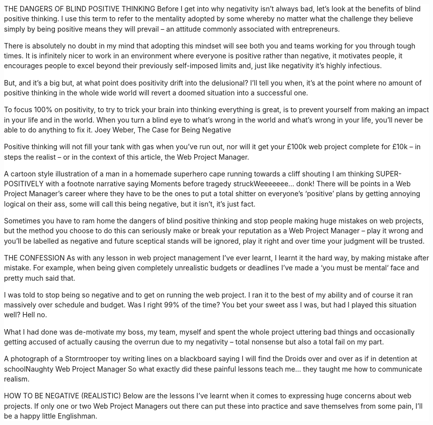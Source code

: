 THE DANGERS OF BLIND POSITIVE THINKING
Before I get into why negativity isn’t always bad, let’s look at the benefits of blind positive thinking. I use this term to refer to the mentality adopted by some whereby no matter what the challenge they believe simply by being positive means they will prevail – an attitude commonly associated with entrepreneurs.

There is absolutely no doubt in my mind that adopting this mindset will see both you and teams working for you through tough times. It is infinitely nicer to work in an environment where everyone is positive rather than negative, it motivates people, it encourages people to excel beyond their previously self-imposed limits and, just like negativity it’s highly infectious.

But, and it’s a big but, at what point does positivity drift into the delusional? I’ll tell you when, it’s at the point where no amount of positive thinking in the whole wide world will revert a doomed situation into a successful one.

To focus 100% on positivity, to try to trick your brain into thinking everything is great, is to prevent yourself from making an impact in your life and in the world. When you turn a blind eye to what’s wrong in the world and what’s wrong in your life, you’ll never be able to do anything to fix it.
Joey Weber, The Case for Being Negative

Positive thinking will not fill your tank with gas when you’ve run out, nor will it get your £100k web project complete for £10k – in steps the realist – or in the context of this article, the Web Project Manager.

A cartoon style illustration of a man in a homemade superhero cape running towards a cliff shouting I am thinking SUPER-POSITIVELY with a footnote narrative saying Moments before tragedy struckWeeeeeee… donk!
There will be points in a Web Project Manager’s career where they have to be the ones to put a total shitter on everyone’s ‘positive’ plans by getting annoying logical on their ass, some will call this being negative, but it isn’t, it’s just fact.

Sometimes you have to ram home the dangers of blind positive thinking and stop people making huge mistakes on web projects, but the method you choose to do this can seriously make or break your reputation as a Web Project Manager – play it wrong and you’ll be labelled as negative and future sceptical stands will be ignored, play it right and over time your judgment will be trusted.

THE CONFESSION
As with any lesson in web project management I’ve ever learnt, I learnt it the hard way, by making mistake after mistake. For example, when being given completely unrealistic budgets or deadlines I’ve made a ‘you must be mental‘ face and pretty much said that.

I was told to stop being so negative and to get on running the web project. I ran it to the best of my ability and of course it ran massively over schedule and budget. Was I right 99% of the time? You bet your sweet ass I was, but had I played this situation well? Hell no.

What I had done was de-motivate my boss, my team, myself and spent the whole project uttering bad things and occasionally getting accused of actually causing the overrun due to my negativity – total nonsense but also a total fail on my part.

A photograph of a Stormtrooper toy writing lines on a blackboard saying I will find the Droids over and over as if in detention at schoolNaughty Web Project Manager
So what exactly did these painful lessons teach me… they taught me how to communicate realism.

HOW TO BE NEGATIVE (REALISTIC)
Below are the lessons I’ve learnt when it comes to expressing huge concerns about web projects. If only one or two Web Project Managers out there can put these into practice and save themselves from some pain, I’ll be a happy little Englishman.
